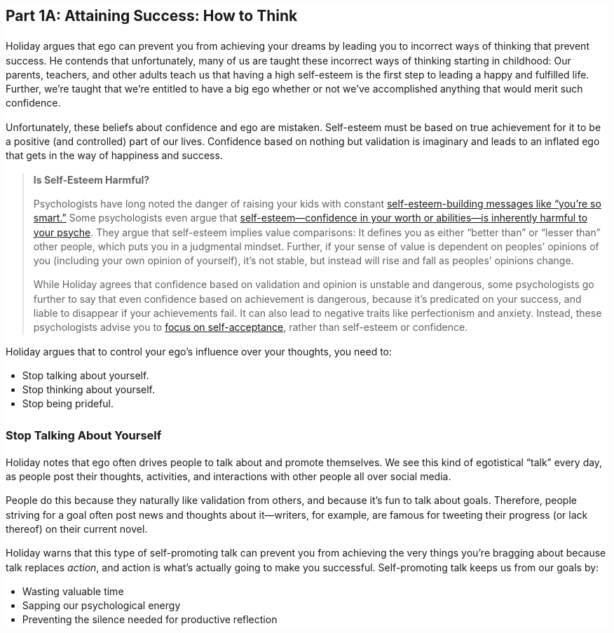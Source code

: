 ## Part 1A: Attaining Success: How to Think

Holiday argues that ego can prevent you from achieving your dreams by leading you to incorrect ways of thinking that prevent success. He contends that unfortunately, many of us are taught these incorrect ways of thinking starting in childhood: Our parents, teachers, and other adults teach us that having a high self-esteem is the first step to leading a happy and fulfilled life. Further, we’re taught that we’re entitled to have a big ego whether or not we’ve accomplished anything that would merit such confidence.

Unfortunately, these beliefs about confidence and ego are mistaken. Self-esteem must be based on true achievement for it to be a positive (and controlled) part of our lives. Confidence based on nothing but validation is imaginary and leads to an inflated ego that gets in the way of happiness and success.

> **Is Self-Esteem Harmful?**
> 
> Psychologists have long noted the danger of raising your kids with constant [self-esteem-building messages like “you’re so smart.”](https://loudounnow.com/2019/03/21/mcnerney-dont-tell-your-kids-they-are-smart/) Some psychologists even argue that [self-esteem—confidence in your worth or abilities—is inherently harmful to your psyche](https://www.psychologytoday.com/us/blog/anxiety-another-name-pain/202001/the-myth-self-esteem). They argue that self-esteem implies value comparisons: It defines you as either “better than” or “lesser than” other people, which puts you in a judgmental mindset. Further, if your sense of value is dependent on peoples’ opinions of you (including your own opinion of yourself), it’s not stable, but instead will rise and fall as peoples’ opinions change.
> 
> While Holiday agrees that confidence based on validation and opinion is unstable and dangerous, some psychologists go further to say that even confidence based on achievement is dangerous, because it’s predicated on your success, and liable to disappear if your achievements fail. It can also lead to negative traits like perfectionism and anxiety. Instead, these psychologists advise you to [focus on self-acceptance](https://positivepsychology.com/self-acceptance/#:~:text=Its%20close%20cousin%2C%20self%2Desteem,you%20are%20who%20you%20are.), rather than self-esteem or confidence.

Holiday argues that to control your ego’s influence over your thoughts, you need to:

- Stop talking about yourself.
- Stop thinking about yourself.
- Stop being prideful.

### Stop Talking About Yourself

Holiday notes that ego often drives people to talk about and promote themselves. We see this kind of egotistical “talk” every day, as people post their thoughts, activities, and interactions with other people all over social media.

People do this because they naturally like validation from others, and because it’s fun to talk about goals. Therefore, people striving for a goal often post news and thoughts about it—writers, for example, are famous for tweeting their progress (or lack thereof) on their current novel.

Holiday warns that this type of self-promoting talk can prevent you from achieving the very things you’re bragging about because talk replaces _action_, and action is what’s actually going to make you successful. Self-promoting talk keeps us from our goals by:

- Wasting valuable time
- Sapping our psychological energy
- Preventing the silence needed for productive reflection
